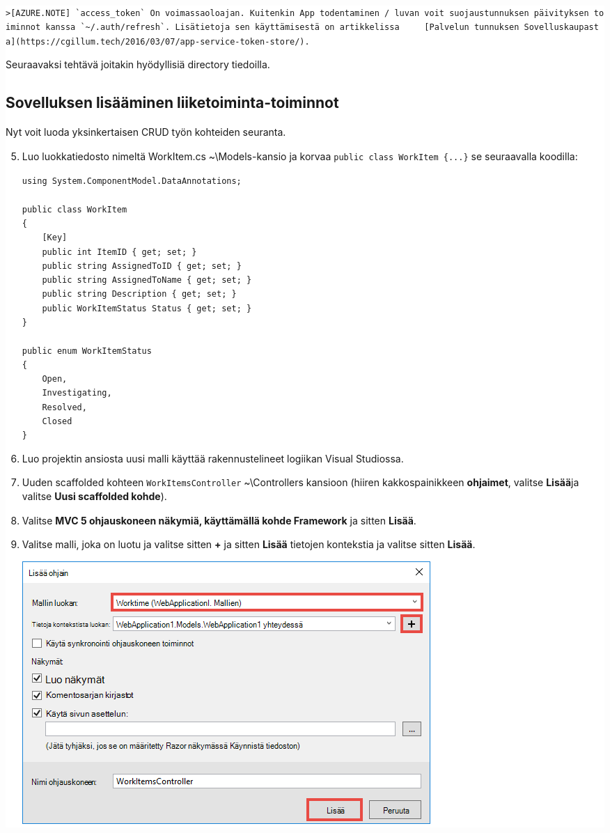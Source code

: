     >[AZURE.NOTE] `access_token` On voimassaoloajan. Kuitenkin App todentaminen / luvan voit suojaustunnuksen päivityksen toiminnot kanssa `~/.auth/refresh`. Lisätietoja sen käyttämisestä on artikkelissa     [Palvelun tunnuksen Sovelluskaupasta](https://cgillum.tech/2016/03/07/app-service-token-store/).

Seuraavaksi tehtävä joitakin hyödyllisiä directory tiedoilla.

<a name="bkmk_crud"></a>
## <a name="add-line-of-business-functionality-to-your-app"></a>Sovelluksen lisääminen liiketoiminta-toiminnot

Nyt voit luoda yksinkertaisen CRUD työn kohteiden seuranta.  

5.  Luo luokkatiedosto nimeltä WorkItem.cs ~\Models-kansio ja korvaa `public class WorkItem {...}` se seuraavalla koodilla:

        using System.ComponentModel.DataAnnotations;

        public class WorkItem
        {
            [Key]
            public int ItemID { get; set; }
            public string AssignedToID { get; set; }
            public string AssignedToName { get; set; }
            public string Description { get; set; }
            public WorkItemStatus Status { get; set; }
        }

        public enum WorkItemStatus
        {
            Open,
            Investigating,
            Resolved,
            Closed
        }

7.  Luo projektin ansiosta uusi malli käyttää rakennustelineet logiikan Visual Studiossa.

8.  Uuden scaffolded kohteen `WorkItemsController` ~\Controllers kansioon (hiiren kakkospainikkeen **ohjaimet**, valitse **Lisää**ja valitse **Uusi scaffolded kohde**). 

9.  Valitse **MVC 5 ohjauskoneen näkymiä, käyttämällä kohde Framework** ja sitten **Lisää**.

10. Valitse malli, joka on luotu ja valitse sitten **+** ja sitten **Lisää** tietojen kontekstia ja valitse sitten **Lisää**.

    ![](./media/web-sites-dotnet-lob-application-azure-ad/16-add-scaffolded-controller.png)


[Protect the Application with SSL and the Authorize Attribute]: web-sites-dotnet-deploy-aspnet-mvc-app-membership-oauth-sql-database.md#protect-the-application-with-ssl-and-the-authorize-attribute